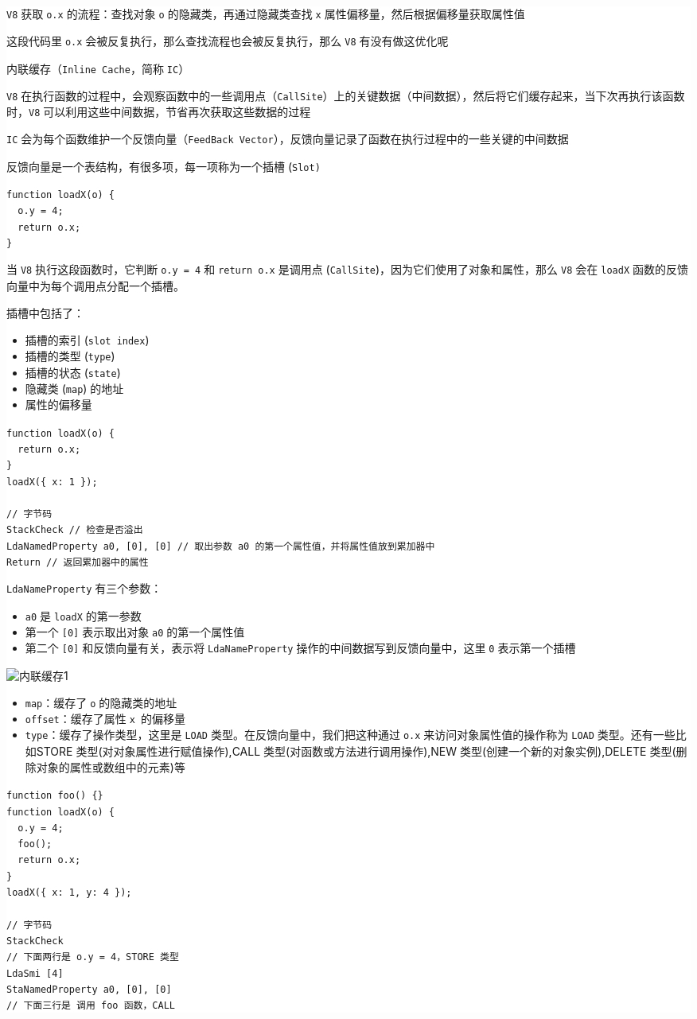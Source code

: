 `V8` 获取 `o.x` 的流程：查找对象 `o` 的隐藏类，再通过隐藏类查找 `x` 属性偏移量，然后根据偏移量获取属性值

这段代码里 `o.x` 会被反复执行，那么查找流程也会被反复执行，那么 `V8` 有没有做这优化呢

内联缓存（`Inline Cache`，简称 `IC`）

`V8` 在执行函数的过程中，会观察函数中的一些调用点（`CallSite`）上的关键数据（中间数据），然后将它们缓存起来，当下次再执行该函数时，`V8` 可以利用这些中间数据，节省再次获取这些数据的过程

`IC` 会为每个函数维护一个反馈向量（`FeedBack Vector`），反馈向量记录了函数在执行过程中的一些关键的中间数据

反馈向量是一个表结构，有很多项，每一项称为一个插槽 (`Slot)`

```
function loadX(o) {
  o.y = 4;
  return o.x;
}
```

当 `V8` 执行这段函数时，它判断 `o.y = 4` 和 `return o.x` 是调用点 (`CallSite`)，因为它们使用了对象和属性，那么 `V8` 会在 `loadX` 函数的反馈向量中为每个调用点分配一个插槽。

插槽中包括了：

-   插槽的索引 (`slot index`)
-   插槽的类型 (`type`)
-   插槽的状态 (`state`)
-   隐藏类 (`map`) 的地址
-   属性的偏移量

```
function loadX(o) {
  return o.x;
}
loadX({ x: 1 });

// 字节码
StackCheck // 检查是否溢出
LdaNamedProperty a0, [0], [0] // 取出参数 a0 的第一个属性值，并将属性值放到累加器中
Return // 返回累加器中的属性
```

`LdaNameProperty` 有三个参数：

-   `a0` 是 `loadX` 的第一参数
-   第一个 `[0]` 表示取出对象 `a0` 的第一个属性值
-   第二个 `[0]` 和反馈向量有关，表示将 `LdaNameProperty` 操作的中间数据写到反馈向量中，这里 `0` 表示第一个插槽

![内联缓存1](https://p3-juejin.byteimg.com/tos-cn-i-k3u1fbpfcp/d101cef9f23444cdae5357789fa94624~tplv-k3u1fbpfcp-zoom-1.image)

-   `map`：缓存了 `o` 的隐藏类的地址
-   `offset`：缓存了属性 ` x  `的偏移量
-   `type`：缓存了操作类型，这里是 `LOAD` 类型。在反馈向量中，我们把这种通过 `o.x` 来访问对象属性值的操作称为 `LOAD` 类型。还有一些比如STORE 类型(对对象属性进行赋值操作),CALL 类型(对函数或方法进行调用操作),NEW 类型(创建一个新的对象实例),DELETE 类型(删除对象的属性或数组中的元素)等

```
function foo() {}
function loadX(o) {
  o.y = 4;
  foo();
  return o.x;
}
loadX({ x: 1, y: 4 });

// 字节码
StackCheck
// 下面两行是 o.y = 4，STORE 类型
LdaSmi [4]
StaNamedProperty a0, [0], [0]
// 下面三行是 调用 foo 函数，CALL
```